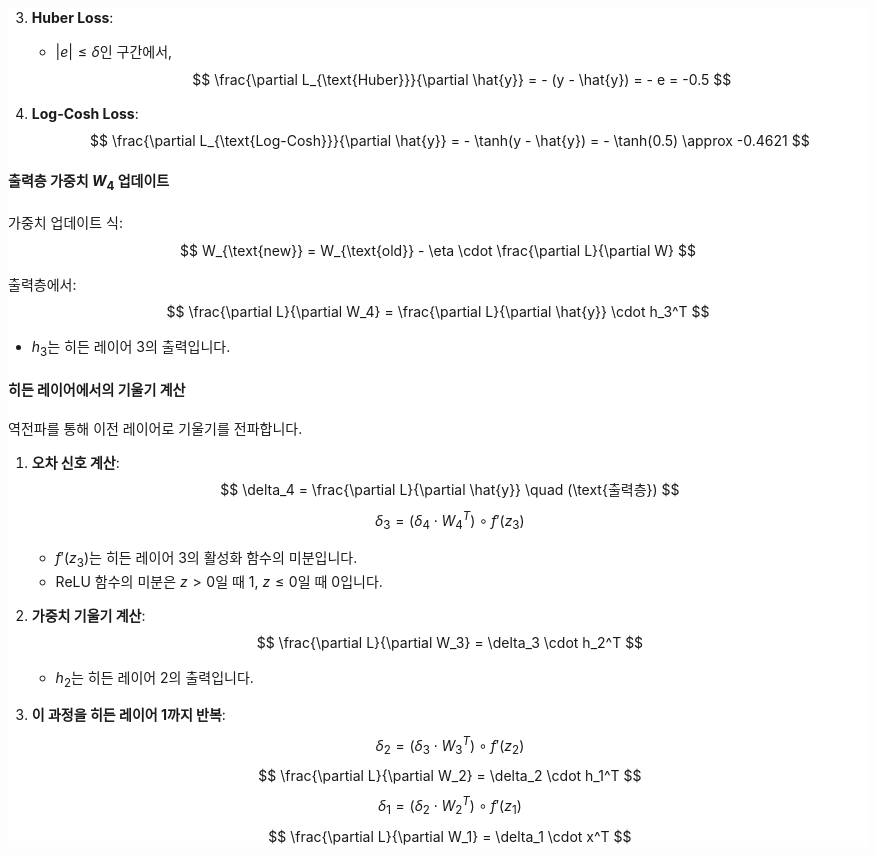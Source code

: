 3. **Huber Loss**:
   - $|e| \leq \delta$인 구간에서,
   $$
   \frac{\partial L_{\text{Huber}}}{\partial \hat{y}} = - (y - \hat{y}) = - e = -0.5
$$

4. **Log-Cosh Loss**:
   $$
   \frac{\partial L_{\text{Log-Cosh}}}{\partial \hat{y}} = - \tanh(y - \hat{y}) = - \tanh(0.5) \approx -0.4621
$$

#### **출력층 가중치 $W_4$ 업데이트**

가중치 업데이트 식:
$$
W_{\text{new}} = W_{\text{old}} - \eta \cdot \frac{\partial L}{\partial W}
$$

출력층에서:
$$
\frac{\partial L}{\partial W_4} = \frac{\partial L}{\partial \hat{y}} \cdot h_3^T
$$

- $h_3$는 히든 레이어 3의 출력입니다.

#### **히든 레이어에서의 기울기 계산**

역전파를 통해 이전 레이어로 기울기를 전파합니다.

1. **오차 신호 계산**:
   $$
   \delta_4 = \frac{\partial L}{\partial \hat{y}} \quad (\text{출력층})
$$
   $$
   \delta_3 = (\delta_4 \cdot W_4^T) \circ f'(z_3)
$$
   - $f'(z_3)$는 히든 레이어 3의 활성화 함수의 미분입니다.
   - ReLU 함수의 미분은 $z > 0$일 때 1, $z \leq 0$일 때 0입니다.

2. **가중치 기울기 계산**:
   $$
   \frac{\partial L}{\partial W_3} = \delta_3 \cdot h_2^T
$$
   - $h_2$는 히든 레이어 2의 출력입니다.

3. **이 과정을 히든 레이어 1까지 반복**:
   $$
   \delta_2 = (\delta_3 \cdot W_3^T) \circ f'(z_2)
$$
   $$
   \frac{\partial L}{\partial W_2} = \delta_2 \cdot h_1^T
$$
   $$
   \delta_1 = (\delta_2 \cdot W_2^T) \circ f'(z_1)
$$
   $$
   \frac{\partial L}{\partial W_1} = \delta_1 \cdot x^T
$$
